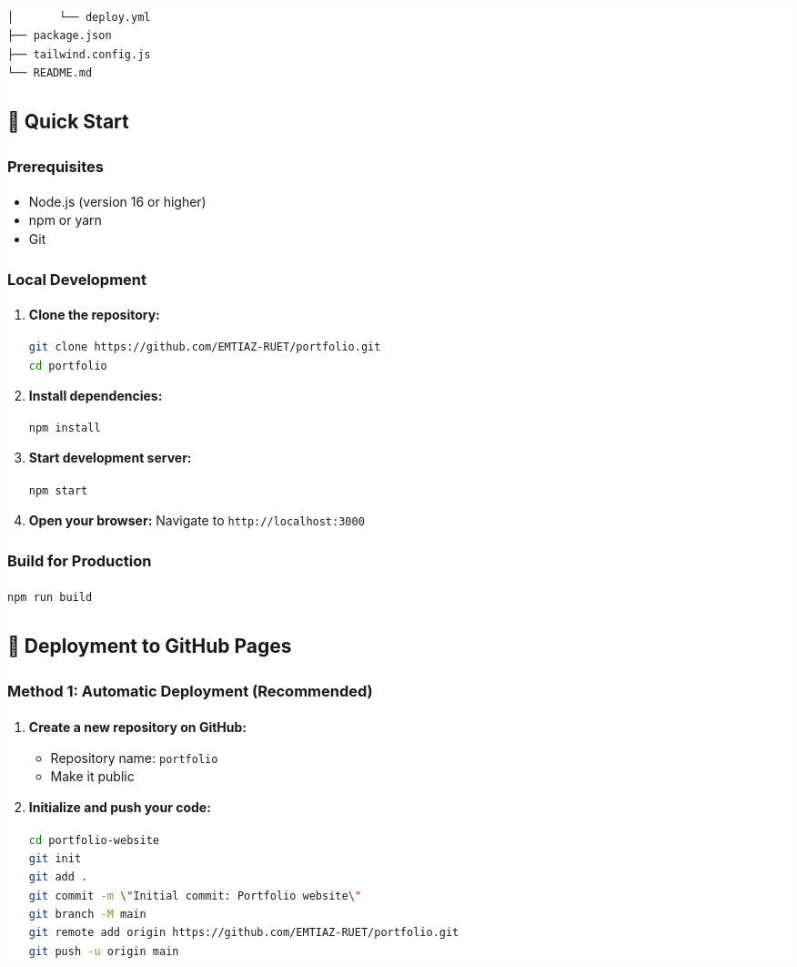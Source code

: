 ```
│       └── deploy.yml
├── package.json
├── tailwind.config.js
└── README.md
```

## 🚀 Quick Start

### Prerequisites

- Node.js (version 16 or higher)
- npm or yarn
- Git

### Local Development

1. **Clone the repository:**
   ```bash
   git clone https://github.com/EMTIAZ-RUET/portfolio.git
   cd portfolio
   ```

2. **Install dependencies:**
   ```bash
   npm install
   ```

3. **Start development server:**
   ```bash
   npm start
   ```

4. **Open your browser:**
   Navigate to `http://localhost:3000`

### Build for Production

```bash
npm run build
```

## 📡 Deployment to GitHub Pages

### Method 1: Automatic Deployment (Recommended)

1. **Create a new repository on GitHub:**
   - Repository name: `portfolio`
   - Make it public

2. **Initialize and push your code:**
   ```bash
   cd portfolio-website
   git init
   git add .
   git commit -m \"Initial commit: Portfolio website\"
   git branch -M main
   git remote add origin https://github.com/EMTIAZ-RUET/portfolio.git
   git push -u origin main
   ```
